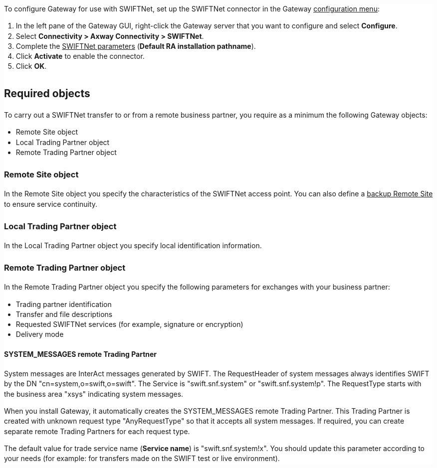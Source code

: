 To configure Gateway for use with SWIFTNet, set up the SWIFTNet connector in the Gateway [configuration menu](../../../../configuration_start_here/config_procedure#Configuring_Gateway):

1.  In the left pane of the Gateway GUI, right-click the Gateway server that you want to configure and select <span style="font-weight: bold;">Configure</span>.
2.  Select <span style="font-weight: bold;">Connectivity > Axway Connectivity > SWIFTNet</span>.
3.  Complete the [SWIFTNet parameters](../../../../configuration_start_here/config_connectors#olh_connectivity_swiftnet) (<span style="font-weight: bold;">Default RA installation pathname</span>).
4.  Click <span style="font-weight: bold;">Activate</span> to enable the connector.
5.  Click <span style="font-weight: bold;">OK</span>.

<span id="Required_objects"></span>

## Required objects

To carry out a SWIFTNet transfer to or from a remote business partner, you require as a minimum the following Gateway objects:

-   Remote Site object
-   Local Trading Partner object
-   Remote Trading Partner object

### Remote Site object

In the Remote Site object you specify the characteristics of the SWIFTNet access point. You can also define a [backup Remote Site](../../swiftnet_backup_sites) to ensure service continuity.

### Local Trading Partner object

In the Local Trading Partner object you specify local identification information.

### Remote Trading Partner object

In the Remote Trading Partner object you specify the following parameters for exchanges with your business partner:

-   Trading partner identification
-   Transfer and file descriptions
-   Requested SWIFTNet services (for example, signature or encryption)
-   Delivery mode

<span id="sys_messages_tp"></span>

#### SYSTEM\_MESSAGES remote Trading Partner

System messages are InterAct messages generated by SWIFT. The RequestHeader of system messages always identifies SWIFT by the DN "cn=system,o=swift,o=swift". The Service is "swift.snf.system" or "swift.snf.system!p". The RequestType starts with the business area "xsys" indicating system messages.

When you install Gateway, it automatically creates the SYSTEM\_MESSAGES remote Trading Partner. This Trading Partner is created with unknown request type "AnyRequestType" so that it accepts all system messages. If required, you can create separate remote Trading Partners for each request type.

The default value for trade service name (**Service name**) is "swift.snf.system!x". You should update this parameter according to your needs (for example: for transfers made on the SWIFT test or live environment).
